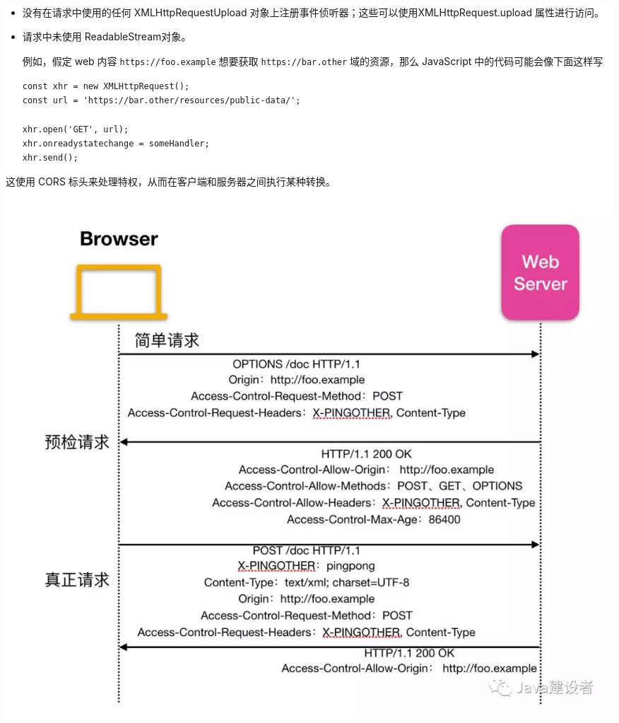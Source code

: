 - 没有在请求中使用的任何 XMLHttpRequestUpload 对象上注册事件侦听器；这些可以使用XMLHttpRequest.upload 属性进行访问。

- 请求中未使用 ReadableStream对象。

  例如，假定 web 内容 `https://foo.example` 想要获取 `https://bar.other` 域的资源，那么 JavaScript 中的代码可能会像下面这样写

  ```
  const xhr = new XMLHttpRequest();
  const url = 'https://bar.other/resources/public-data/';
     
  xhr.open('GET', url);
  xhr.onreadystatechange = someHandler;
  xhr.send();
  ```

这使用 CORS 标头来处理特权，从而在客户端和服务器之间执行某种转换。

![img](HTTP协议要点/640.webp)

